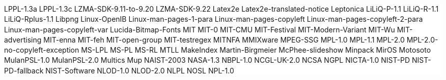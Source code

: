 LPPL-1.3a
LPPL-1.3c
LZMA-SDK-9.11-to-9.20
LZMA-SDK-9.22
Latex2e
Latex2e-translated-notice
Leptonica
LiLiQ-P-1.1
LiLiQ-R-1.1
LiLiQ-Rplus-1.1
Libpng
Linux-OpenIB
Linux-man-pages-1-para
Linux-man-pages-copyleft
Linux-man-pages-copyleft-2-para
Linux-man-pages-copyleft-var
Lucida-Bitmap-Fonts
MIT
MIT-0
MIT-CMU
MIT-Festival
MIT-Modern-Variant
MIT-Wu
MIT-advertising
MIT-enna
MIT-feh
MIT-open-group
MIT-testregex
MITNFA
MMIXware
MPEG-SSG
MPL-1.0
MPL-1.1
MPL-2.0
MPL-2.0-no-copyleft-exception
MS-LPL
MS-PL
MS-RL
MTLL
MakeIndex
Martin-Birgmeier
McPhee-slideshow
Minpack
MirOS
Motosoto
MulanPSL-1.0
MulanPSL-2.0
Multics
Mup
NAIST-2003
NASA-1.3
NBPL-1.0
NCGL-UK-2.0
NCSA
NGPL
NICTA-1.0
NIST-PD
NIST-PD-fallback
NIST-Software
NLOD-1.0
NLOD-2.0
NLPL
NOSL
NPL-1.0
